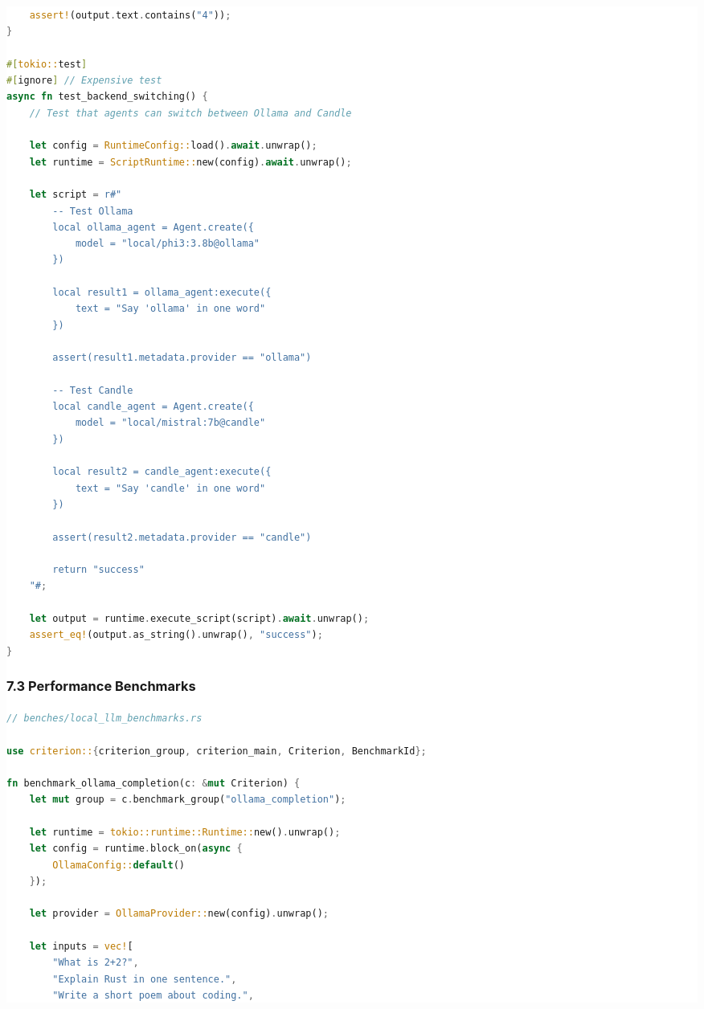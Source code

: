```rust
    assert!(output.text.contains("4"));
}

#[tokio::test]
#[ignore] // Expensive test
async fn test_backend_switching() {
    // Test that agents can switch between Ollama and Candle

    let config = RuntimeConfig::load().await.unwrap();
    let runtime = ScriptRuntime::new(config).await.unwrap();

    let script = r#"
        -- Test Ollama
        local ollama_agent = Agent.create({
            model = "local/phi3:3.8b@ollama"
        })

        local result1 = ollama_agent:execute({
            text = "Say 'ollama' in one word"
        })

        assert(result1.metadata.provider == "ollama")

        -- Test Candle
        local candle_agent = Agent.create({
            model = "local/mistral:7b@candle"
        })

        local result2 = candle_agent:execute({
            text = "Say 'candle' in one word"
        })

        assert(result2.metadata.provider == "candle")

        return "success"
    "#;

    let output = runtime.execute_script(script).await.unwrap();
    assert_eq!(output.as_string().unwrap(), "success");
}
```

### 7.3 Performance Benchmarks

```rust
// benches/local_llm_benchmarks.rs

use criterion::{criterion_group, criterion_main, Criterion, BenchmarkId};

fn benchmark_ollama_completion(c: &mut Criterion) {
    let mut group = c.benchmark_group("ollama_completion");

    let runtime = tokio::runtime::Runtime::new().unwrap();
    let config = runtime.block_on(async {
        OllamaConfig::default()
    });

    let provider = OllamaProvider::new(config).unwrap();

    let inputs = vec![
        "What is 2+2?",
        "Explain Rust in one sentence.",
        "Write a short poem about coding.",
```
